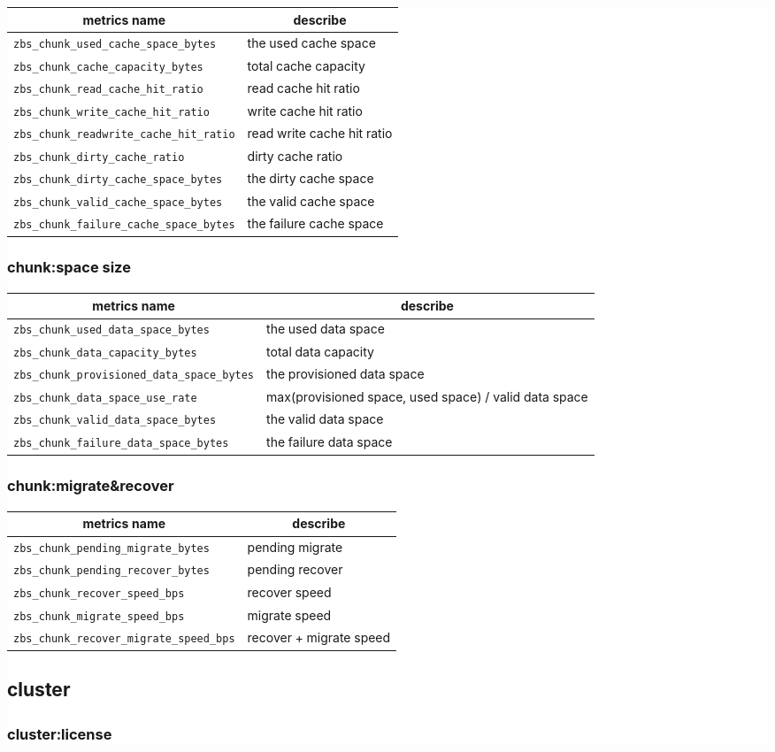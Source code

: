 | metrics name | describe |
| --- | --- |
| `zbs_chunk_used_cache_space_bytes` | the used cache space |
| `zbs_chunk_cache_capacity_bytes` | total cache capacity |
| `zbs_chunk_read_cache_hit_ratio` | read cache hit ratio |
| `zbs_chunk_write_cache_hit_ratio` | write cache hit ratio |
| `zbs_chunk_readwrite_cache_hit_ratio` | read write cache hit ratio |
| `zbs_chunk_dirty_cache_ratio` | dirty cache ratio |
| `zbs_chunk_dirty_cache_space_bytes` | the dirty cache space |
| `zbs_chunk_valid_cache_space_bytes` | the valid cache space |
| `zbs_chunk_failure_cache_space_bytes` | the failure cache space |

### chunk:space size

| metrics name | describe |
| --- | --- |
| `zbs_chunk_used_data_space_bytes` | the used data space |
| `zbs_chunk_data_capacity_bytes` | total data capacity |
| `zbs_chunk_provisioned_data_space_bytes` | the provisioned data space |
| `zbs_chunk_data_space_use_rate` | max(provisioned space, used space) / valid data space |
| `zbs_chunk_valid_data_space_bytes` | the valid data space |
| `zbs_chunk_failure_data_space_bytes` | the failure data space |

### chunk:migrate&recover

| metrics name | describe |
| --- | --- |
| `zbs_chunk_pending_migrate_bytes` | pending migrate |
| `zbs_chunk_pending_recover_bytes` | pending recover |
| `zbs_chunk_recover_speed_bps` | recover speed |
| `zbs_chunk_migrate_speed_bps` | migrate speed |
| `zbs_chunk_recover_migrate_speed_bps` | recover + migrate speed |

## cluster

### cluster:license
